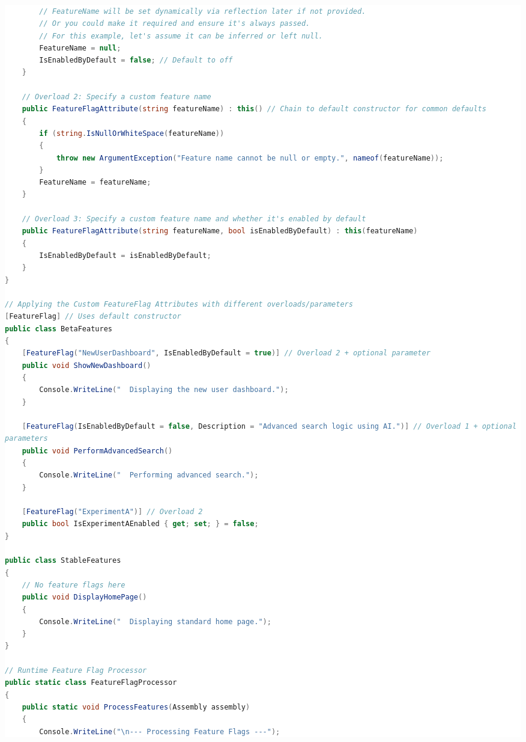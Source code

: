 ```csharp
        // FeatureName will be set dynamically via reflection later if not provided.
        // Or you could make it required and ensure it's always passed.
        // For this example, let's assume it can be inferred or left null.
        FeatureName = null;
        IsEnabledByDefault = false; // Default to off
    }

    // Overload 2: Specify a custom feature name
    public FeatureFlagAttribute(string featureName) : this() // Chain to default constructor for common defaults
    {
        if (string.IsNullOrWhiteSpace(featureName))
        {
            throw new ArgumentException("Feature name cannot be null or empty.", nameof(featureName));
        }
        FeatureName = featureName;
    }

    // Overload 3: Specify a custom feature name and whether it's enabled by default
    public FeatureFlagAttribute(string featureName, bool isEnabledByDefault) : this(featureName)
    {
        IsEnabledByDefault = isEnabledByDefault;
    }
}

// Applying the Custom FeatureFlag Attributes with different overloads/parameters
[FeatureFlag] // Uses default constructor
public class BetaFeatures
{
    [FeatureFlag("NewUserDashboard", IsEnabledByDefault = true)] // Overload 2 + optional parameter
    public void ShowNewDashboard()
    {
        Console.WriteLine("  Displaying the new user dashboard.");
    }

    [FeatureFlag(IsEnabledByDefault = false, Description = "Advanced search logic using AI.")] // Overload 1 + optional parameters
    public void PerformAdvancedSearch()
    {
        Console.WriteLine("  Performing advanced search.");
    }

    [FeatureFlag("ExperimentA")] // Overload 2
    public bool IsExperimentAEnabled { get; set; } = false;
}

public class StableFeatures
{
    // No feature flags here
    public void DisplayHomePage()
    {
        Console.WriteLine("  Displaying standard home page.");
    }
}

// Runtime Feature Flag Processor
public static class FeatureFlagProcessor
{
    public static void ProcessFeatures(Assembly assembly)
    {
        Console.WriteLine("\n--- Processing Feature Flags ---");

```